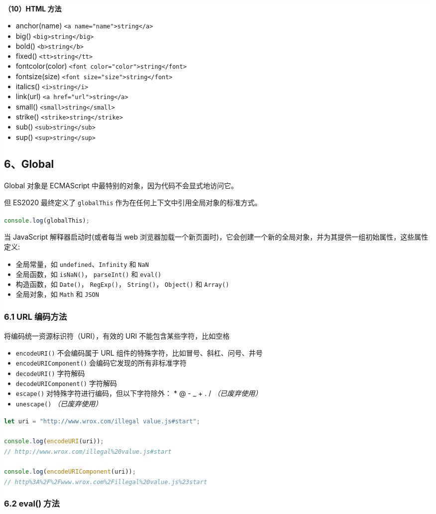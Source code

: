 **（10）HTML 方法**

- anchor(name) `<a name="name">string</a>`
- big() `<big>string</big>`
- bold() `<b>string</b>`
- fixed() `<tt>string</tt>`
- fontcolor(color) `<font color="color">string</font>`
- fontsize(size) `<font size="size">string</font>`
- italics() `<i>string</i>`
- link(url) `<a href="url">string</a>`
- small() `<small>string</small>`
- strike() `<strike>string</strike>`
- sub() `<sub>string</sub>`
- sup() `<sup>string</sup>`

## 6、Global

Global 对象是 ECMAScript 中最特别的对象，因为代码不会显式地访问它。

但 ES2020 最终定义了 `globalThis` 作为在任何上下文中引用全局对象的标准方式。

```js
console.log(globalThis);
```

当 JavaScript 解释器启动时(或者每当 web 浏览器加载一个新页面时)，它会创建一个新的全局对象，并为其提供一组初始属性，这些属性定义:

- 全局常量，如 `undefined`、`Infinity` 和 `NaN`
- 全局函数，如 `isNaN()`， `parseInt()` 和 `eval()`
- 构造函数，如 `Date()`， `RegExp()`， `String()`， `Object()` 和 `Array()`
- 全局对象，如 `Math` 和 `JSON`

### 6.1 URL 编码方法

将编码统一资源标识符（URI），有效的 URI 不能包含某些字符，比如空格

- `encodeURI()` 不会编码属于 URL 组件的特殊字符，比如冒号、斜杠、问号、井号
- `encodeURIComponent()` 会编码它发现的所有非标准字符
- `decodeURI()` 字符解码
- `decodeURIComponent()` 字符解码
- `escape()` 对特殊字符进行编码，但以下字符除外： * @ - _ + . / *（已废弃使用）*
- `unescape()` *（已废弃使用）*

```js
let uri = "http://www.wrox.com/illegal value.js#start";

console.log(encodeURI(uri));
// http://www.wrox.com/illegal%20value.js#start

console.log(encodeURIComponent(uri));
// http%3A%2F%2Fwww.wrox.com%2Fillegal%20value.js%23start
```

### 6.2 eval() 方法
